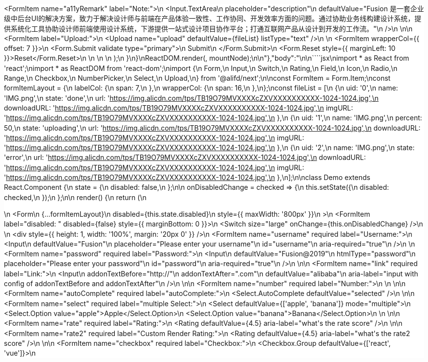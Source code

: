 <FormItem name=\"a11yRemark\" label=\"Note:\">\n                        <Input.TextArea\n                            placeholder=\"description\"\n                            defaultValue=\"Fusion 是一套企业级中后台UI的解决方案，致力于解决设计师与前端在产品体验一致性、工作协同、开发效率方面的问题。通过协助业务线构建设计系统，提供系统化工具协助设计师前端使用设计系统，下游提供一站式设计项目协作平台；打通互联网产品从设计到开发的工作流。\"\n                        />\n                    </FormItem>\n\n                    <FormItem label=\"Upload:\">\n                        <Upload name=\"upload\" defaultValue={fileList} listType=\"text\" />\n                    </FormItem>\n                    <FormItem wrapperCol={{ offset: 7 }}>\n                        <Form.Submit validate type=\"primary\">\n                            Submit\n                        </Form.Submit>\n                        <Form.Reset style={{ marginLeft: 10 }}>Reset</Form.Reset>\n                    </FormItem>\n                </Form>\n            </div>\n        );\n    }\n}\nReactDOM.render(<Demo />, mountNode);\n\n"},"body":"\n\n````jsx\nimport * as React from 'react';\nimport * as ReactDOM from 'react-dom';\nimport {\n    Form,\n    Input,\n    Switch,\n    Rating,\n    Field,\n    Icon,\n    Radio,\n    Range,\n    Checkbox,\n    NumberPicker,\n    Select,\n    Upload,\n} from '@alifd/next';\n\nconst FormItem = Form.Item;\nconst formItemLayout = {\n    labelCol: {\n        span: 7,\n    },\n    wrapperCol: {\n        span: 16,\n    },\n};\nconst fileList = [\n    {\n        uid: '0',\n        name: 'IMG.png',\n        state: 'done',\n        url: 'https://img.alicdn.com/tps/TB19O79MVXXXXcZXVXXXXXXXXXX-1024-1024.jpg',\n        downloadURL: 'https://img.alicdn.com/tps/TB19O79MVXXXXcZXVXXXXXXXXXX-1024-1024.jpg',\n        imgURL: 'https://img.alicdn.com/tps/TB19O79MVXXXXcZXVXXXXXXXXXX-1024-1024.jpg',\n    },\n    {\n        uid: '1',\n        name: 'IMG.png',\n        percent: 50,\n        state: 'uploading',\n        url: 'https://img.alicdn.com/tps/TB19O79MVXXXXcZXVXXXXXXXXXX-1024-1024.jpg',\n        downloadURL: 'https://img.alicdn.com/tps/TB19O79MVXXXXcZXVXXXXXXXXXX-1024-1024.jpg',\n        imgURL: 'https://img.alicdn.com/tps/TB19O79MVXXXXcZXVXXXXXXXXXX-1024-1024.jpg',\n    },\n    {\n        uid: '2',\n        name: 'IMG.png',\n        state: 'error',\n        url: 'https://img.alicdn.com/tps/TB19O79MVXXXXcZXVXXXXXXXXXX-1024-1024.jpg',\n        downloadURL: 'https://img.alicdn.com/tps/TB19O79MVXXXXcZXVXXXXXXXXXX-1024-1024.jpg',\n        imgURL: 'https://img.alicdn.com/tps/TB19O79MVXXXXcZXVXXXXXXXXXX-1024-1024.jpg',\n    },\n];\n\nclass Demo extends React.Component {\n    state = {\n        disabled: false,\n    };\n\n    onDisabledChange = checked => {\n        this.setState({\n            disabled: checked,\n        });\n    };\n\n    render() {\n        return (\n            <div>\n                <Form\n                    {...formItemLayout}\n                    disabled={this.state.disabled}\n                    style={{ maxWidth: '800px' }}\n                >\n                    <FormItem label=\"disabled: \" disabled={false} style={{ marginBottom: 0 }}>\n                        <Switch size=\"large\" onChange={this.onDisabledChange} />\n                    </FormItem>\n                    <div style={{ height: 1, width: '100%', margin: '20px 0' }} />\n                    <FormItem name=\"username\" required label=\"Username:\">\n                        <Input\n                            defaultValue=\"Fusion\"\n                            placeholder=\"Please enter your username\"\n                            id=\"username\"\n                            aria-required=\"true\"\n                        />\n                    </FormItem>\n                    <FormItem name=\"password\" required label=\"Password:\">\n                        <Input\n                            defaultValue=\"Fusion@2019\"\n                            htmlType=\"password\"\n                            placeholder=\"Please enter your password\"\n                            id=\"password\"\n                            aria-required=\"true\"\n                        />\n                    </FormItem>\n\n                    <FormItem name=\"link\" required label=\"Link:\">\n                        <Input\n                            addonTextBefore=\"http://\"\n                            addonTextAfter=\".com\"\n                            defaultValue=\"alibaba\"\n                            aria-label=\"input with config of addonTextBefore and addonTextAfter\"\n                        />\n                    </FormItem>\n\n                    <FormItem name=\"number\" required label=\"Number:\">\n                        <NumberPicker defaultValue={1} />\n                    </FormItem>\n\n                    <FormItem name=\"autoComplete\" required label=\"autoComplete:\">\n                        <Select.AutoComplete defaultValue=\"selected\" />\n                    </FormItem>\n\n                    <FormItem name=\"select\" required label=\"multiple Select:\">\n                        <Select defaultValue={['apple', 'banana']} mode=\"multiple\">\n                            <Select.Option value=\"apple\">Apple</Select.Option>\n                            <Select.Option value=\"banana\">Banana</Select.Option>\n                        </Select>\n                    </FormItem>\n\n                    <FormItem name=\"rate\" required label=\"Rating:\">\n                        <Rating defaultValue={4.5} aria-label=\"what's the rate score\" />\n                    </FormItem>\n\n                    <FormItem name=\"rate2\" required label=\"Custom Render Rating:\">\n                        <Rating defaultValue={4.5} aria-label=\"what's the rate2 score\" />\n                    </FormItem>\n\n                    <FormItem name=\"checkbox\" required label=\"Checkbox:\">\n                        <Checkbox.Group defaultValue={['react', 'vue']}>\n